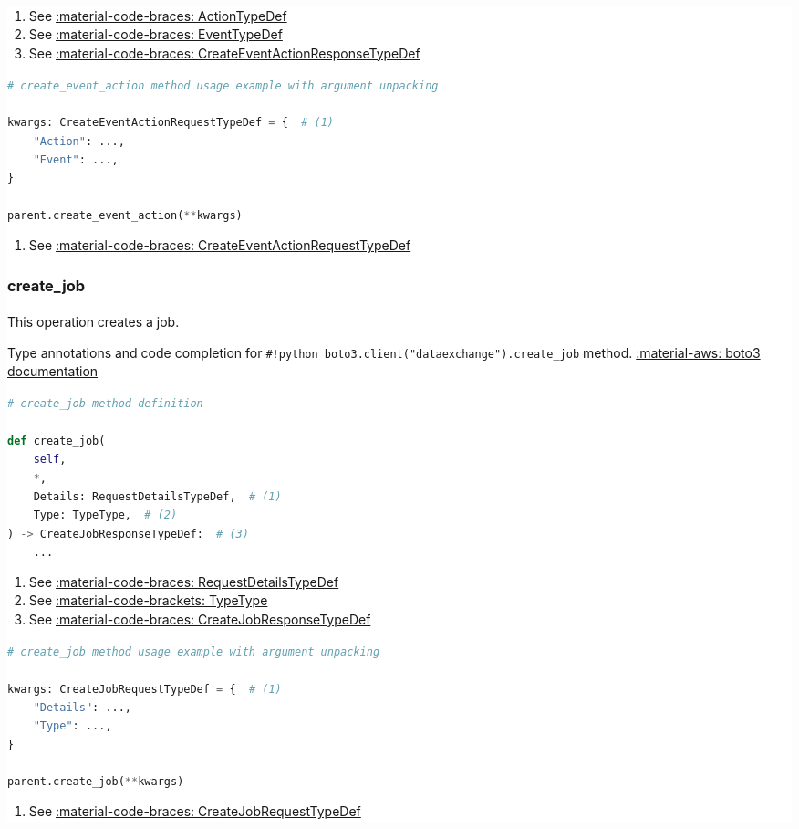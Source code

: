 1. See [:material-code-braces: ActionTypeDef](./type_defs.md#actiontypedef)
2. See [:material-code-braces: EventTypeDef](./type_defs.md#eventtypedef)
3. See [:material-code-braces: CreateEventActionResponseTypeDef](./type_defs.md#createeventactionresponsetypedef)


```python
# create_event_action method usage example with argument unpacking

kwargs: CreateEventActionRequestTypeDef = {  # (1)
    "Action": ...,
    "Event": ...,
}

parent.create_event_action(**kwargs)
```

1. See [:material-code-braces: CreateEventActionRequestTypeDef](./type_defs.md#createeventactionrequesttypedef)

### create\_job

This operation creates a job.

Type annotations and code completion for `#!python boto3.client("dataexchange").create_job` method.
[:material-aws: boto3 documentation](https://boto3.amazonaws.com/v1/documentation/api/latest/reference/services/dataexchange/client/create_job.html)

```python
# create_job method definition

def create_job(
    self,
    *,
    Details: RequestDetailsTypeDef,  # (1)
    Type: TypeType,  # (2)
) -> CreateJobResponseTypeDef:  # (3)
    ...
```

1. See [:material-code-braces: RequestDetailsTypeDef](./type_defs.md#requestdetailstypedef)
2. See [:material-code-brackets: TypeType](./literals.md#typetype)
3. See [:material-code-braces: CreateJobResponseTypeDef](./type_defs.md#createjobresponsetypedef)


```python
# create_job method usage example with argument unpacking

kwargs: CreateJobRequestTypeDef = {  # (1)
    "Details": ...,
    "Type": ...,
}

parent.create_job(**kwargs)
```

1. See [:material-code-braces: CreateJobRequestTypeDef](./type_defs.md#createjobrequesttypedef)
